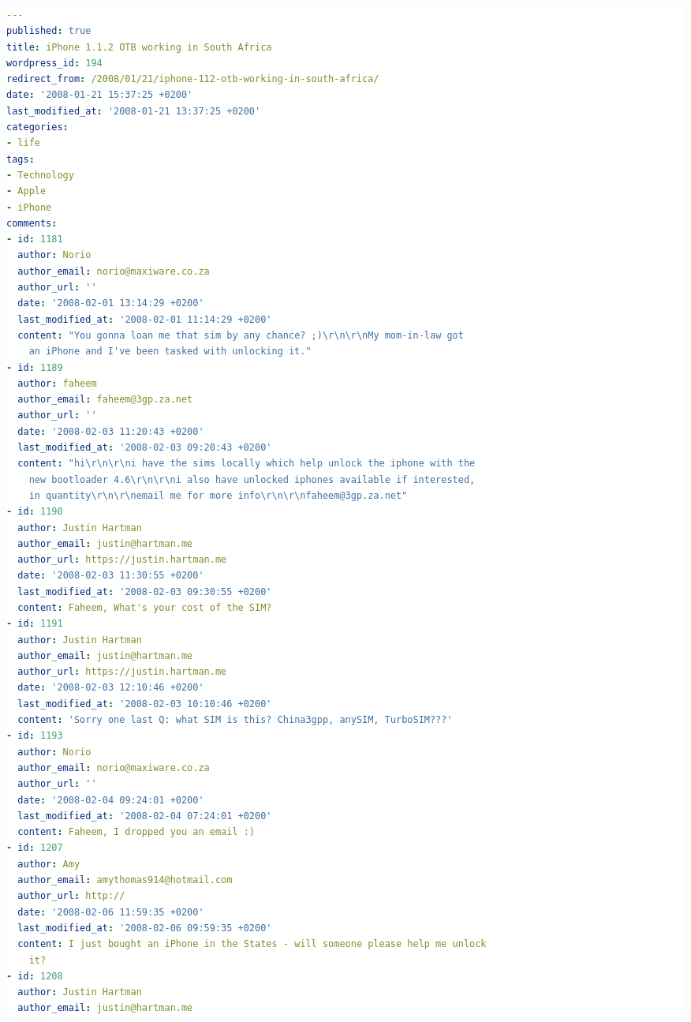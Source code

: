 ```yaml
---
published: true
title: iPhone 1.1.2 OTB working in South Africa
wordpress_id: 194
redirect_from: /2008/01/21/iphone-112-otb-working-in-south-africa/
date: '2008-01-21 15:37:25 +0200'
last_modified_at: '2008-01-21 13:37:25 +0200'
categories:
- life
tags:
- Technology
- Apple
- iPhone
comments:
- id: 1181
  author: Norio
  author_email: norio@maxiware.co.za
  author_url: ''
  date: '2008-02-01 13:14:29 +0200'
  last_modified_at: '2008-02-01 11:14:29 +0200'
  content: "You gonna loan me that sim by any chance? ;)\r\n\r\nMy mom-in-law got
    an iPhone and I've been tasked with unlocking it."
- id: 1189
  author: faheem
  author_email: faheem@3gp.za.net
  author_url: ''
  date: '2008-02-03 11:20:43 +0200'
  last_modified_at: '2008-02-03 09:20:43 +0200'
  content: "hi\r\n\r\ni have the sims locally which help unlock the iphone with the
    new bootloader 4.6\r\n\r\ni also have unlocked iphones available if interested,
    in quantity\r\n\r\nemail me for more info\r\n\r\nfaheem@3gp.za.net"
- id: 1190
  author: Justin Hartman
  author_email: justin@hartman.me
  author_url: https://justin.hartman.me
  date: '2008-02-03 11:30:55 +0200'
  last_modified_at: '2008-02-03 09:30:55 +0200'
  content: Faheem, What's your cost of the SIM?
- id: 1191
  author: Justin Hartman
  author_email: justin@hartman.me
  author_url: https://justin.hartman.me
  date: '2008-02-03 12:10:46 +0200'
  last_modified_at: '2008-02-03 10:10:46 +0200'
  content: 'Sorry one last Q: what SIM is this? China3gpp, anySIM, TurboSIM???'
- id: 1193
  author: Norio
  author_email: norio@maxiware.co.za
  author_url: ''
  date: '2008-02-04 09:24:01 +0200'
  last_modified_at: '2008-02-04 07:24:01 +0200'
  content: Faheem, I dropped you an email :)
- id: 1207
  author: Amy
  author_email: amythomas914@hotmail.com
  author_url: http://
  date: '2008-02-06 11:59:35 +0200'
  last_modified_at: '2008-02-06 09:59:35 +0200'
  content: I just bought an iPhone in the States - will someone please help me unlock
    it?
- id: 1208
  author: Justin Hartman
  author_email: justin@hartman.me
```